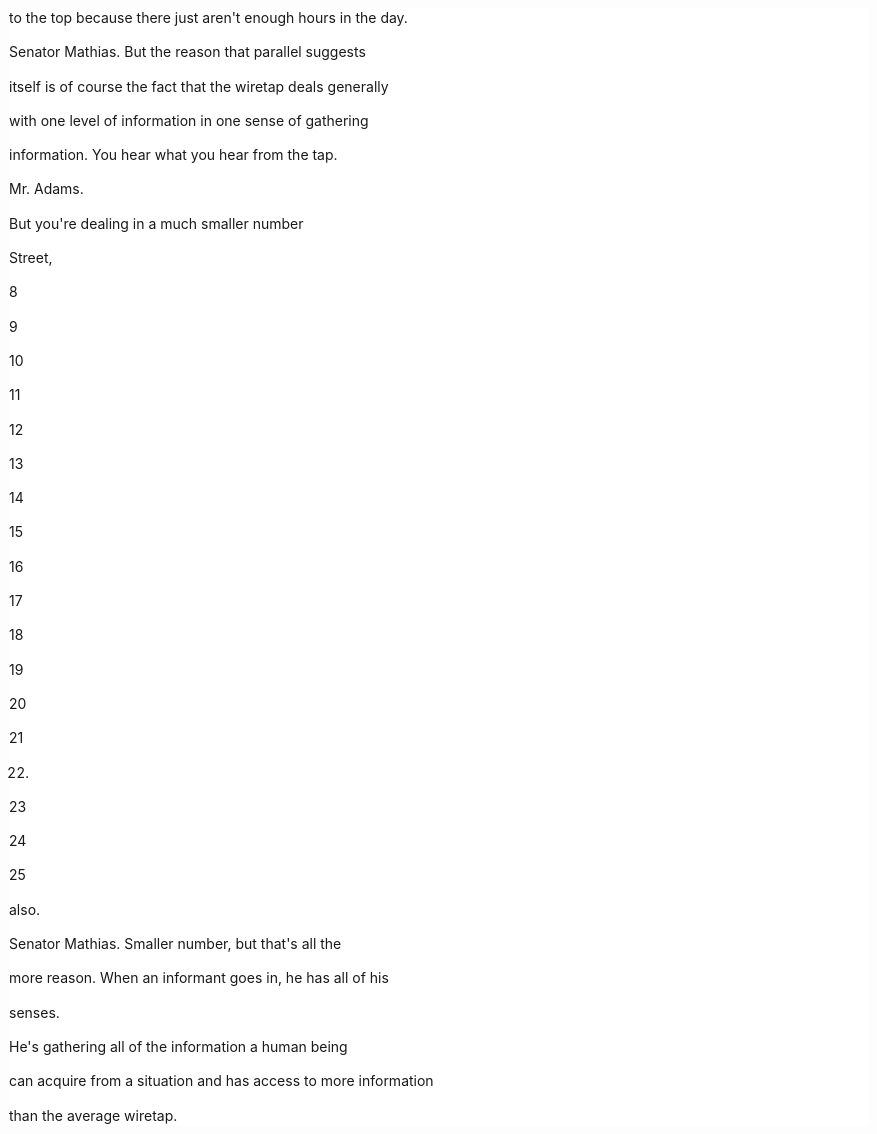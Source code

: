 to the top because there just aren't enough hours in the day.

Senator Mathias. But the reason that parallel suggests

itself is of course the fact that the wiretap deals generally

with one level of information in one sense of gathering

information. You hear what you hear from the tap.

Mr. Adams.

But you're dealing in a much smaller number

Street,

8

9

10

11

12

13

14

15

16

17

18

19

20

21

22.

23

24

25

also.

Senator Mathias. Smaller number, but that's all the

more reason. When an informant goes in, he has all of his

senses.

He's gathering all of the information a human being

can acquire from a situation and has access to more information

than the average wiretap.
